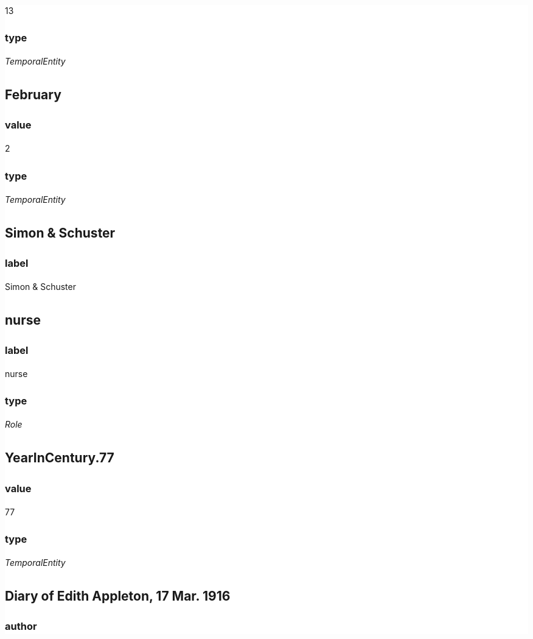 
13

### type


*TemporalEntity*

## February

### value


2

### type


*TemporalEntity*

## Simon & Schuster

### label


Simon & Schuster

## nurse

### label


nurse

### type


*Role*

## YearInCentury.77

### value


77

### type


*TemporalEntity*

## Diary of Edith Appleton, 17 Mar. 1916

### author
